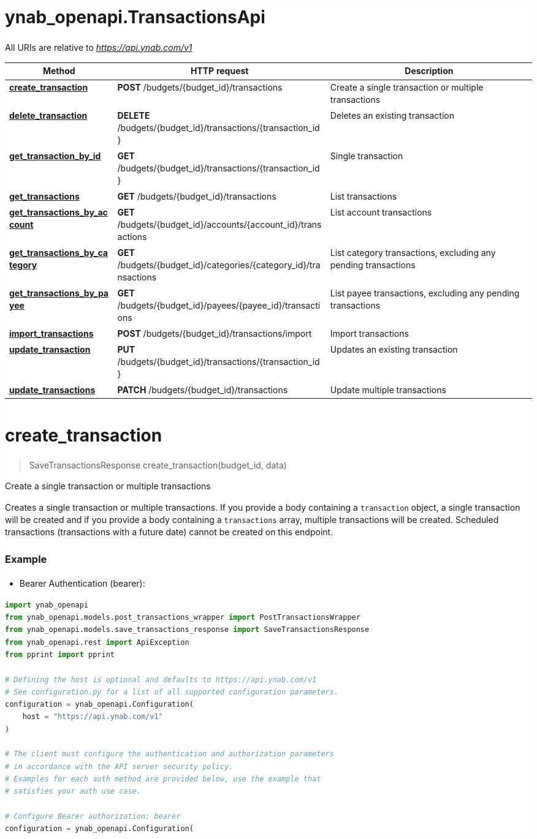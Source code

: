 # ynab_openapi.TransactionsApi

All URIs are relative to *https://api.ynab.com/v1*

Method | HTTP request | Description
------------- | ------------- | -------------
[**create_transaction**](TransactionsApi.md#create_transaction) | **POST** /budgets/{budget_id}/transactions | Create a single transaction or multiple transactions
[**delete_transaction**](TransactionsApi.md#delete_transaction) | **DELETE** /budgets/{budget_id}/transactions/{transaction_id} | Deletes an existing transaction
[**get_transaction_by_id**](TransactionsApi.md#get_transaction_by_id) | **GET** /budgets/{budget_id}/transactions/{transaction_id} | Single transaction
[**get_transactions**](TransactionsApi.md#get_transactions) | **GET** /budgets/{budget_id}/transactions | List transactions
[**get_transactions_by_account**](TransactionsApi.md#get_transactions_by_account) | **GET** /budgets/{budget_id}/accounts/{account_id}/transactions | List account transactions
[**get_transactions_by_category**](TransactionsApi.md#get_transactions_by_category) | **GET** /budgets/{budget_id}/categories/{category_id}/transactions | List category transactions, excluding any pending transactions
[**get_transactions_by_payee**](TransactionsApi.md#get_transactions_by_payee) | **GET** /budgets/{budget_id}/payees/{payee_id}/transactions | List payee transactions, excluding any pending transactions
[**import_transactions**](TransactionsApi.md#import_transactions) | **POST** /budgets/{budget_id}/transactions/import | Import transactions
[**update_transaction**](TransactionsApi.md#update_transaction) | **PUT** /budgets/{budget_id}/transactions/{transaction_id} | Updates an existing transaction
[**update_transactions**](TransactionsApi.md#update_transactions) | **PATCH** /budgets/{budget_id}/transactions | Update multiple transactions


# **create_transaction**
> SaveTransactionsResponse create_transaction(budget_id, data)

Create a single transaction or multiple transactions

Creates a single transaction or multiple transactions.  If you provide a body containing a `transaction` object, a single transaction will be created and if you provide a body containing a `transactions` array, multiple transactions will be created.  Scheduled transactions (transactions with a future date) cannot be created on this endpoint.

### Example

* Bearer Authentication (bearer):

```python
import ynab_openapi
from ynab_openapi.models.post_transactions_wrapper import PostTransactionsWrapper
from ynab_openapi.models.save_transactions_response import SaveTransactionsResponse
from ynab_openapi.rest import ApiException
from pprint import pprint

# Defining the host is optional and defaults to https://api.ynab.com/v1
# See configuration.py for a list of all supported configuration parameters.
configuration = ynab_openapi.Configuration(
    host = "https://api.ynab.com/v1"
)

# The client must configure the authentication and authorization parameters
# in accordance with the API server security policy.
# Examples for each auth method are provided below, use the example that
# satisfies your auth use case.

# Configure Bearer authorization: bearer
configuration = ynab_openapi.Configuration(
```
